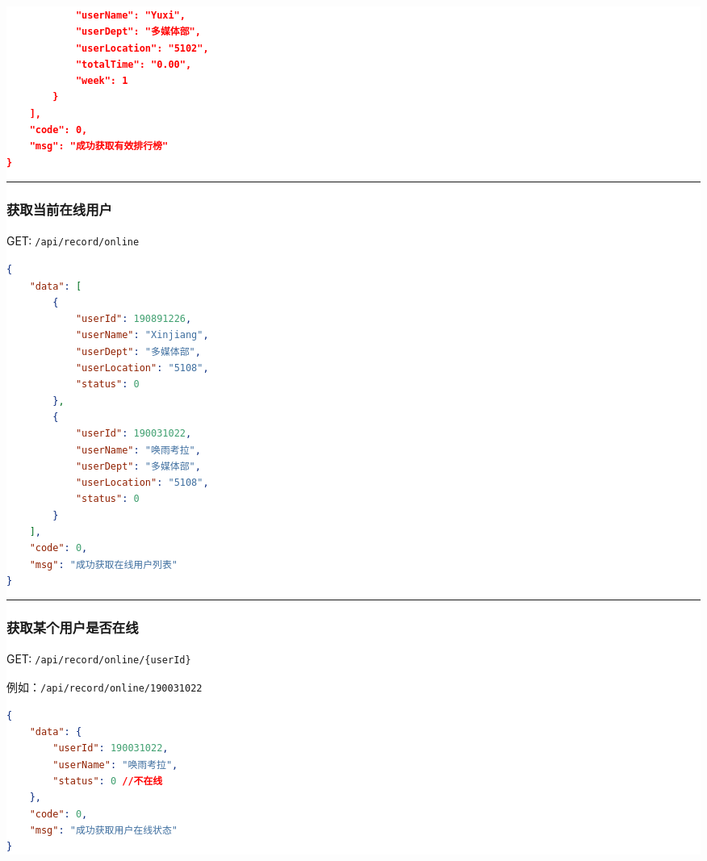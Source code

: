```json
            "userName": "Yuxi",
            "userDept": "多媒体部",
            "userLocation": "5102",
            "totalTime": "0.00",
            "week": 1
        }
    ],
    "code": 0,
    "msg": "成功获取有效排行榜"
}
```

---

### 获取当前在线用户

GET: `/api/record/online`

```json
{
    "data": [
        {
            "userId": 190891226,
            "userName": "Xinjiang",
            "userDept": "多媒体部",
            "userLocation": "5108",
            "status": 0
        },
        {
            "userId": 190031022,
            "userName": "唤雨考拉",
            "userDept": "多媒体部",
            "userLocation": "5108",
            "status": 0
        }
    ],
    "code": 0,
    "msg": "成功获取在线用户列表"
}
```

---

### 获取某个用户是否在线

GET: `/api/record/online/{userId}`

例如：`/api/record/online/190031022`

```json
{
    "data": {
        "userId": 190031022,
        "userName": "唤雨考拉",
        "status": 0 //不在线
    },
    "code": 0,
    "msg": "成功获取用户在线状态"
}
```
